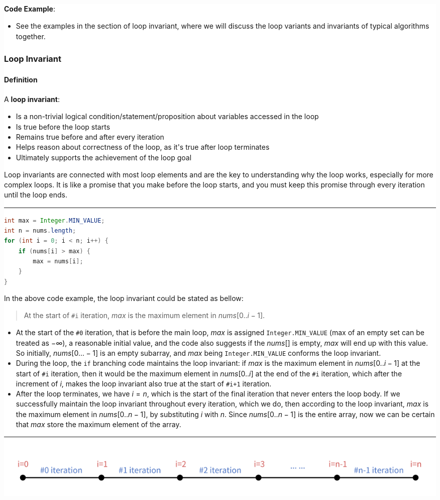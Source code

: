 **Code Example**:
- See the examples in the section of loop invariant, where we will discuss the loop variants and invariants of typical algorithms together.

### Loop Invariant

#### Definition

A **loop invariant**:
- Is a non-trivial logical condition/statement/proposition about variables accessed in the loop
- Is true before the loop starts
- Remains true before and after every iteration
- Helps reason about correctness of the loop, as it's true after loop terminates
- Ultimately supports the achievement of the loop goal

Loop invariants are connected with most loop elements and are the key to understanding why the loop works, especially for more complex loops. It is like a promise that you make before the loop starts, and you must keep this promise through every iteration until the loop ends.

---

```java
int max = Integer.MIN_VALUE;
int n = nums.length;
for (int i = 0; i < n; i++) {
    if (nums[i] > max) {
        max = nums[i];
    }
}
```

In the above code example, the loop invariant could be stated as bellow:
> At the start of `#i` iteration, $max$ is the maximum element in $nums[0..i-1]$.

- At the start of the `#0` iteration, that is before the main loop, $max$ is assigned `Integer.MIN_VALUE` (max of an empty set can be treated as $- \infty$), a reasonable initial value, and the code also suggests if the $nums[]$ is empty, $max$ will end up with this value. So initially, $nums[0...-1]$ is an empty subarray, and $max$ being `Integer.MIN_VALUE` conforms the loop invariant.
- During the loop, the `if` branching code maintains the loop invariant: if $max$ is the maximum element in $nums[0..i-1]$ at the start of `#i` iteration, then it would be the maximum element in $nums[0..i]$ at the end of the `#i` iteration, which after the increment of $i$, makes the loop invariant also true at the start of `#i+1` iteration.
- After the loop terminates, we have $i=n$, which is the start of the final iteration that never enters the loop body. If we successfully maintain the loop invariant throughout every iteration, which we do, then according to the loop invariant, $max$ is the maximum element in $nums[0..n-1]$, by substituting $i$ with $n$. Since $nums[0..n-1]$ is the entire array, now we can be certain that $max$ store the maximum element of the array.

---

<img src="img\loop_invariant_on_a_line.png" alt="loop_invariant_on_a_line" style="display: block; margin-left: auto; margin-right: auto;">
